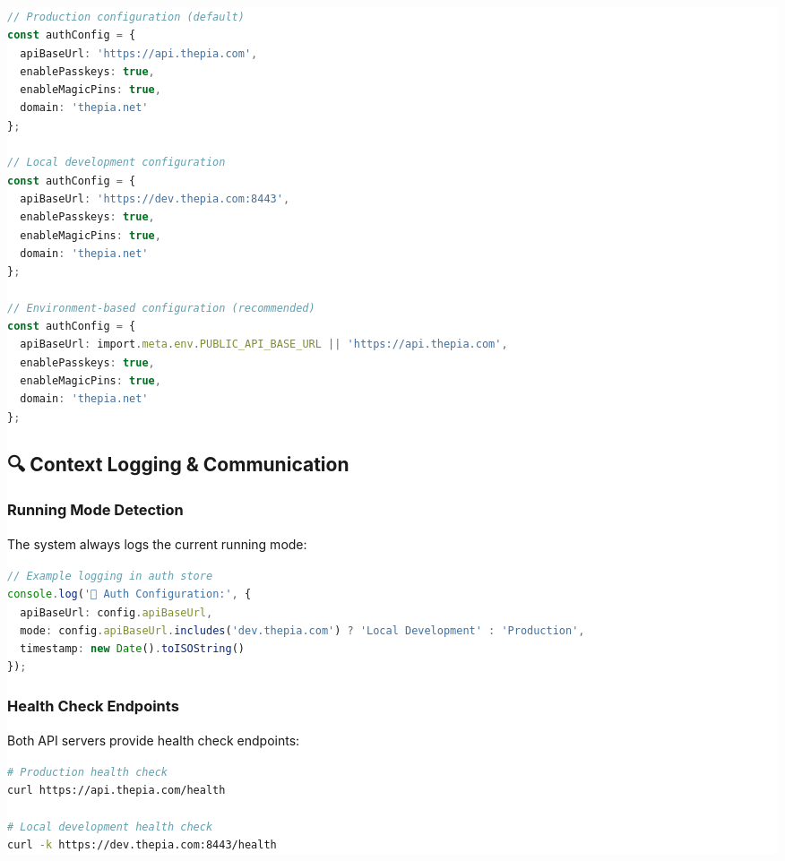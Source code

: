 ```typescript
// Production configuration (default)
const authConfig = {
  apiBaseUrl: 'https://api.thepia.com',
  enablePasskeys: true,
  enableMagicPins: true,
  domain: 'thepia.net'
};

// Local development configuration
const authConfig = {
  apiBaseUrl: 'https://dev.thepia.com:8443',
  enablePasskeys: true,
  enableMagicPins: true,
  domain: 'thepia.net'
};

// Environment-based configuration (recommended)
const authConfig = {
  apiBaseUrl: import.meta.env.PUBLIC_API_BASE_URL || 'https://api.thepia.com',
  enablePasskeys: true,
  enableMagicPins: true,
  domain: 'thepia.net'
};
```

## 🔍 Context Logging & Communication

### **Running Mode Detection**

The system always logs the current running mode:

```typescript
// Example logging in auth store
console.log('🔧 Auth Configuration:', {
  apiBaseUrl: config.apiBaseUrl,
  mode: config.apiBaseUrl.includes('dev.thepia.com') ? 'Local Development' : 'Production',
  timestamp: new Date().toISOString()
});
```

### **Health Check Endpoints**

Both API servers provide health check endpoints:

```bash
# Production health check
curl https://api.thepia.com/health

# Local development health check
curl -k https://dev.thepia.com:8443/health
```
